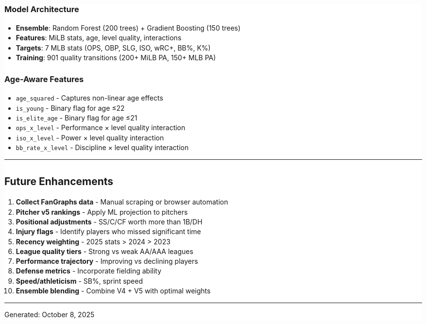 ### Model Architecture
- **Ensemble**: Random Forest (200 trees) + Gradient Boosting (150 trees)
- **Features**: MiLB stats, age, level quality, interactions
- **Targets**: 7 MLB stats (OPS, OBP, SLG, ISO, wRC+, BB%, K%)
- **Training**: 901 quality transitions (200+ MiLB PA, 150+ MLB PA)

### Age-Aware Features
- `age_squared` - Captures non-linear age effects
- `is_young` - Binary flag for age ≤22
- `is_elite_age` - Binary flag for age ≤21
- `ops_x_level` - Performance × level quality interaction
- `iso_x_level` - Power × level quality interaction
- `bb_rate_x_level` - Discipline × level quality interaction

---

## Future Enhancements

1. **Collect FanGraphs data** - Manual scraping or browser automation
2. **Pitcher v5 rankings** - Apply ML projection to pitchers
3. **Positional adjustments** - SS/C/CF worth more than 1B/DH
4. **Injury flags** - Identify players who missed significant time
5. **Recency weighting** - 2025 stats > 2024 > 2023
6. **League quality tiers** - Strong vs weak AA/AAA leagues
7. **Performance trajectory** - Improving vs declining players
8. **Defense metrics** - Incorporate fielding ability
9. **Speed/athleticism** - SB%, sprint speed
10. **Ensemble blending** - Combine V4 + V5 with optimal weights

---

Generated: October 8, 2025
